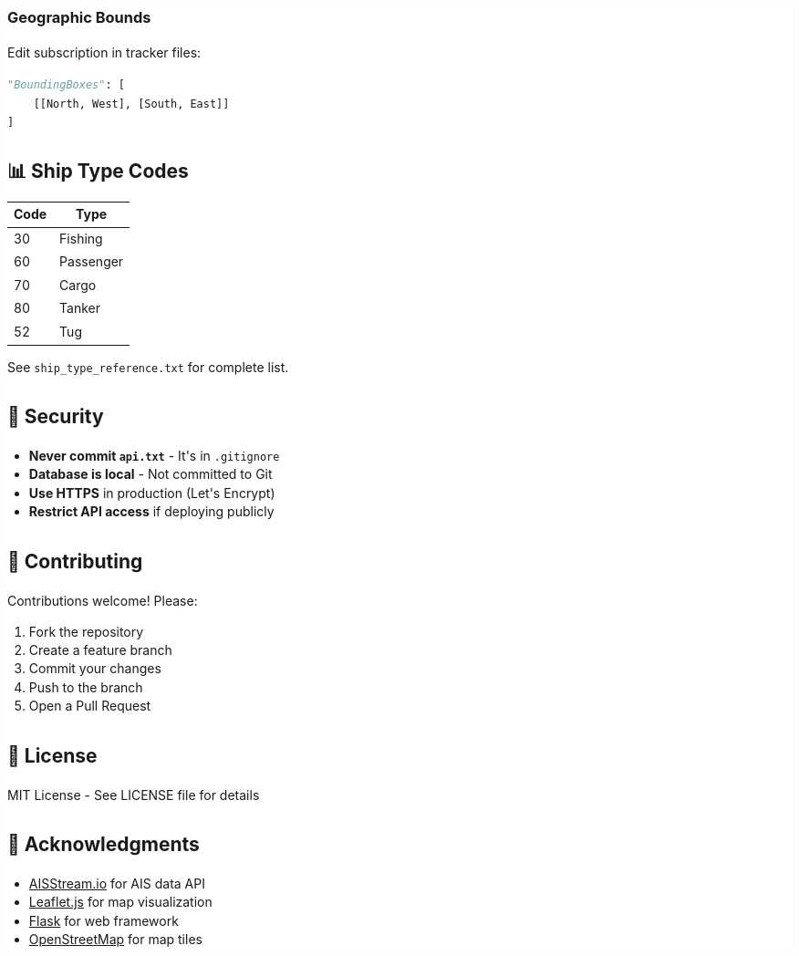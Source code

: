 ### Geographic Bounds
Edit subscription in tracker files:
```python
"BoundingBoxes": [
    [[North, West], [South, East]]
]
```

## 📊 Ship Type Codes

| Code | Type |
|------|------|
| 30 | Fishing |
| 60 | Passenger |
| 70 | Cargo |
| 80 | Tanker |
| 52 | Tug |

See `ship_type_reference.txt` for complete list.

## 🔐 Security

- **Never commit `api.txt`** - It's in `.gitignore`
- **Database is local** - Not committed to Git
- **Use HTTPS** in production (Let's Encrypt)
- **Restrict API access** if deploying publicly

## 🤝 Contributing

Contributions welcome! Please:
1. Fork the repository
2. Create a feature branch
3. Commit your changes
4. Push to the branch
5. Open a Pull Request

## 📝 License

MIT License - See LICENSE file for details

## 🙏 Acknowledgments

- [AISStream.io](https://aisstream.io) for AIS data API
- [Leaflet.js](https://leafletjs.com) for map visualization
- [Flask](https://flask.palletsprojects.com) for web framework
- [OpenStreetMap](https://www.openstreetmap.org) for map tiles
